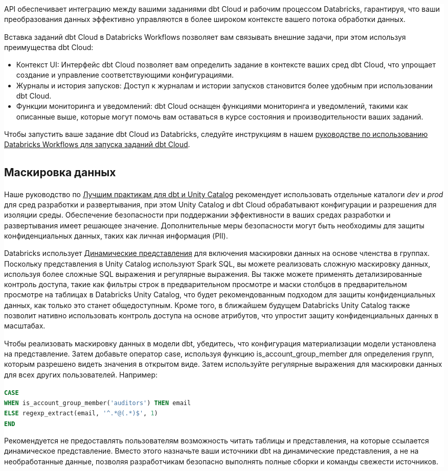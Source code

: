API обеспечивает интеграцию между вашими заданиями dbt Cloud и рабочим процессом Databricks, гарантируя, что ваши преобразования данных эффективно управляются в более широком контексте вашего потока обработки данных.

Вставка заданий dbt Cloud в Databricks Workflows позволяет вам связывать внешние задачи, при этом используя преимущества dbt Cloud:

- Контекст UI: Интерфейс dbt Cloud позволяет вам определить задание в контексте ваших сред dbt Cloud, что упрощает создание и управление соответствующими конфигурациями.
- Журналы и история запусков: Доступ к журналам и истории запусков становится более удобным при использовании dbt Cloud.
- Функции мониторинга и уведомлений: dbt Cloud оснащен функциями мониторинга и уведомлений, такими как описанные выше, которые могут помочь вам оставаться в курсе состояния и производительности ваших заданий.

Чтобы запустить ваше задание dbt Cloud из Databricks, следуйте инструкциям в нашем [руководстве по использованию Databricks Workflows для запуска заданий dbt Cloud](/guides/how-to-use-databricks-workflows-to-run-dbt-cloud-jobs).

## Маскировка данных

Наше руководство по [Лучшим практикам для dbt и Unity Catalog](/best-practices/dbt-unity-catalog-best-practices) рекомендует использовать отдельные каталоги *dev* и *prod* для сред разработки и развертывания, при этом Unity Catalog и dbt Cloud обрабатывают конфигурации и разрешения для изоляции среды. Обеспечение безопасности при поддержании эффективности в ваших средах разработки и развертывания имеет решающее значение. Дополнительные меры безопасности могут быть необходимы для защиты конфиденциальных данных, таких как личная информация (PII).

Databricks использует [Динамические представления](https://docs.databricks.com/data-governance/unity-catalog/create-views.html#create-a-dynamic-view) для включения маскировки данных на основе членства в группах. Поскольку представления в Unity Catalog используют Spark SQL, вы можете реализовать сложную маскировку данных, используя более сложные SQL выражения и регулярные выражения. Вы также можете применять детализированные контроль доступа, такие как фильтры строк в предварительном просмотре и маски столбцов в предварительном просмотре на таблицах в Databricks Unity Catalog, что будет рекомендованным подходом для защиты конфиденциальных данных, как только это станет общедоступным. Кроме того, в ближайшем будущем Databricks Unity Catalog также позволит нативно использовать контроль доступа на основе атрибутов, что упростит защиту конфиденциальных данных в масштабах.

Чтобы реализовать маскировку данных в модели dbt, убедитесь, что конфигурация материализации модели установлена на представление. Затем добавьте оператор case, используя функцию is_account_group_member для определения групп, которым разрешено видеть значения в открытом виде. Затем используйте регулярные выражения для маскировки данных для всех других пользователей. Например:

```sql
CASE
WHEN is_account_group_member('auditors') THEN email
ELSE regexp_extract(email, '^.*@(.*)$', 1)
END
```

Рекомендуется не предоставлять пользователям возможность читать таблицы и представления, на которые ссылается динамическое представление. Вместо этого назначьте ваши источники dbt на динамические представления, а не на необработанные данные, позволяя разработчикам безопасно выполнять полные сборки и команды свежести источников.
